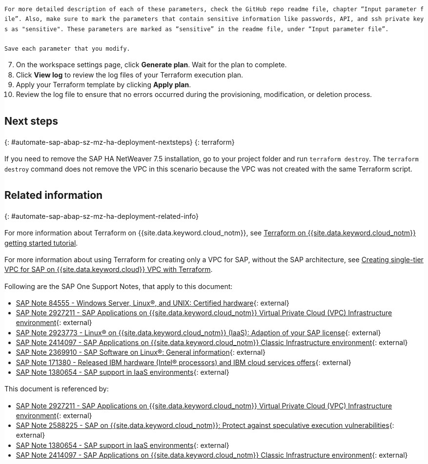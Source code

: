     For more detailed description of each of these parameters, check the GitHub repo readme file, chapter “Input parameter file”. Also, make sure to mark the parameters that contain sensitive information like passwords, API, and ssh private keys as "sensitive". These parameters are marked as “sensitive” in the readme file, under “Input parameter file”.

    Save each parameter that you modify.

7.	On the workspace settings page, click **Generate plan**. Wait for the plan to complete.
8.	Click **View log** to review the log files of your Terraform execution plan.
9.	Apply your Terraform template by clicking **Apply plan**.
10.	Review the log file to ensure that no errors occurred during the provisioning, modification, or deletion process.

## Next steps
{: #automate-sap-abap-sz-mz-ha-deployment-nextsteps}
{: terraform}

If you need to remove the SAP HA NetWeaver 7.5 installation, go to your project folder and run `terraform destroy`. The `terraform destroy` command does not remove the VPC in this scenario because the VPC was not created with the same Terraform script.

## Related information
{: #automate-sap-abap-sz-mz-ha-deployment-related-info}

For more information about Terraform on {{site.data.keyword.cloud_notm}}, see [Terraform on {{site.data.keyword.cloud_notm}} getting started tutorial](/docs/ibm-cloud-provider-for-terraform?topic=ibm-cloud-provider-for-terraform-getting-started).

For more information about using Terraform for creating only a VPC for SAP, without the SAP architecture, see [Creating single-tier VPC for SAP on {{site.data.keyword.cloud}} VPC with Terraform](/docs/sap?topic=sap-create-terraform-single-tier-vpc-sap).

Following are the SAP One Support Notes, that apply to this document:

* [SAP Note 84555 - Windows Server, Linux&reg;, and UNIX: Certified hardware](https://launchpad.support.sap.com/#/notes/84855){: external}
* [SAP Note 2927211 - SAP Applications on {{site.data.keyword.cloud_notm}} Virtual Private Cloud (VPC) Infrastructure environment](https://launchpad.support.sap.com/#/notes/2927211){: external}
* [SAP Note 2923773 - Linux&reg; on {{site.data.keyword.cloud_notm}} (IaaS): Adaption of your SAP license](https://launchpad.support.sap.com/#/notes/2923773){: external}
* [SAP Note 2414097 - SAP Applications on {{site.data.keyword.cloud_notm}} Classic Infrastructure environment](https://launchpad.support.sap.com/#/notes/2414097){: external}
* [SAP Note 2369910 - SAP Software on Linux&reg;: General information](https://launchpad.support.sap.com/#/notes/2369910){: external}
* [SAP Note 171380 - Released IBM hardware (Intel&reg; processors) and IBM cloud services offers](https://launchpad.support.sap.com/#/notes/171380){: external}
* [SAP Note 1380654 - SAP support in IaaS environments](https://launchpad.support.sap.com/#/notes/1380654){: external}

This document is referenced by:

* [SAP Note 2927211 - SAP Applications on {{site.data.keyword.cloud_notm}} Virtual Private Cloud (VPC) Infrastructure environment](https://launchpad.support.sap.com/#/notes/2927211){: external}
* [SAP Note 2588225 - SAP on {{site.data.keyword.cloud_notm}}: Protect against speculative execution vulnerabilities](https://launchpad.support.sap.com/#/notes/2588225){: external}
* [SAP Note 1380654 - SAP support in IaaS environments](https://launchpad.support.sap.com/#/notes/1380654){: external}
* [SAP Note 2414097 - SAP Applications on {{site.data.keyword.cloud_notm}} Classic Infrastructure environment](https://launchpad.support.sap.com/#/notes/2414097){: external}
